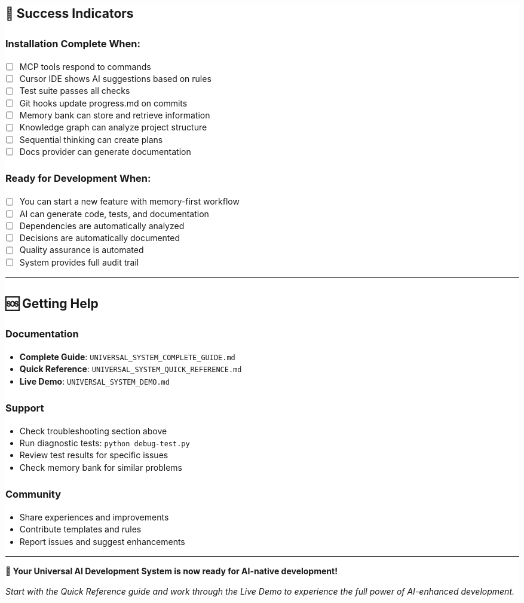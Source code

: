 
## 🎉 Success Indicators

### Installation Complete When:

- [ ] MCP tools respond to commands
- [ ] Cursor IDE shows AI suggestions based on rules
- [ ] Test suite passes all checks
- [ ] Git hooks update progress.md on commits
- [ ] Memory bank can store and retrieve information
- [ ] Knowledge graph can analyze project structure
- [ ] Sequential thinking can create plans
- [ ] Docs provider can generate documentation

### Ready for Development When:

- [ ] You can start a new feature with memory-first workflow
- [ ] AI can generate code, tests, and documentation
- [ ] Dependencies are automatically analyzed
- [ ] Decisions are automatically documented
- [ ] Quality assurance is automated
- [ ] System provides full audit trail

---

## 🆘 Getting Help

### Documentation
- **Complete Guide**: `UNIVERSAL_SYSTEM_COMPLETE_GUIDE.md`
- **Quick Reference**: `UNIVERSAL_SYSTEM_QUICK_REFERENCE.md`
- **Live Demo**: `UNIVERSAL_SYSTEM_DEMO.md`

### Support
- Check troubleshooting section above
- Run diagnostic tests: `python debug-test.py`
- Review test results for specific issues
- Check memory bank for similar problems

### Community
- Share experiences and improvements
- Contribute templates and rules
- Report issues and suggest enhancements

---

**🎯 Your Universal AI Development System is now ready for AI-native development!**

*Start with the Quick Reference guide and work through the Live Demo to experience the full power of AI-enhanced development.* 